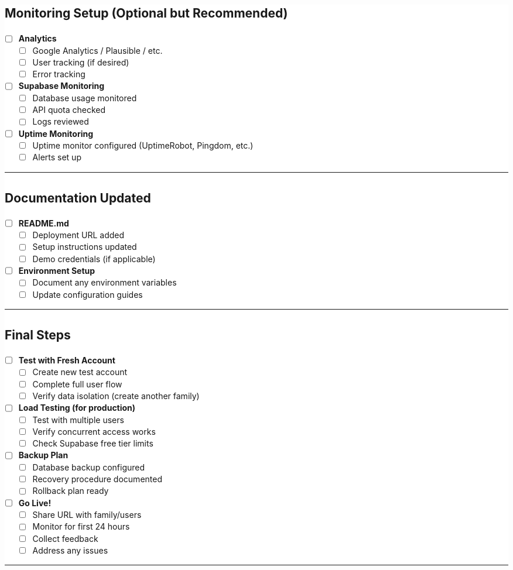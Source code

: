 
## Monitoring Setup (Optional but Recommended)

- [ ] **Analytics**
  - [ ] Google Analytics / Plausible / etc.
  - [ ] User tracking (if desired)
  - [ ] Error tracking

- [ ] **Supabase Monitoring**
  - [ ] Database usage monitored
  - [ ] API quota checked
  - [ ] Logs reviewed

- [ ] **Uptime Monitoring**
  - [ ] Uptime monitor configured (UptimeRobot, Pingdom, etc.)
  - [ ] Alerts set up

---

## Documentation Updated

- [ ] **README.md**
  - [ ] Deployment URL added
  - [ ] Setup instructions updated
  - [ ] Demo credentials (if applicable)

- [ ] **Environment Setup**
  - [ ] Document any environment variables
  - [ ] Update configuration guides

---

## Final Steps

- [ ] **Test with Fresh Account**
  - [ ] Create new test account
  - [ ] Complete full user flow
  - [ ] Verify data isolation (create another family)

- [ ] **Load Testing (for production)**
  - [ ] Test with multiple users
  - [ ] Verify concurrent access works
  - [ ] Check Supabase free tier limits

- [ ] **Backup Plan**
  - [ ] Database backup configured
  - [ ] Recovery procedure documented
  - [ ] Rollback plan ready

- [ ] **Go Live!**
  - [ ] Share URL with family/users
  - [ ] Monitor for first 24 hours
  - [ ] Collect feedback
  - [ ] Address any issues

---